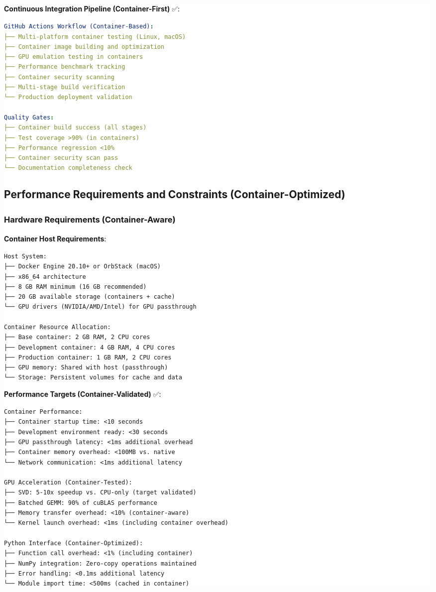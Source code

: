 **Continuous Integration Pipeline (Container-First)** ✅:
```yaml
GitHub Actions Workflow (Container-Based):
├── Multi-platform container testing (Linux, macOS)
├── Container image building and optimization
├── GPU emulation testing in containers
├── Performance benchmark tracking
├── Container security scanning
├── Multi-stage build verification
└── Production deployment validation

Quality Gates:
├── Container build success (all stages)
├── Test coverage >90% (in containers)
├── Performance regression <10%
├── Container security scan pass
└── Documentation completeness check
```

## Performance Requirements and Constraints (Container-Optimized)

### Hardware Requirements (Container-Aware)

**Container Host Requirements**:
```
Host System:
├── Docker Engine 20.10+ or OrbStack (macOS)
├── x86_64 architecture
├── 8 GB RAM minimum (16 GB recommended)
├── 20 GB available storage (containers + cache)
└── GPU drivers (NVIDIA/AMD/Intel) for GPU passthrough

Container Resource Allocation:
├── Base container: 2 GB RAM, 2 CPU cores
├── Development container: 4 GB RAM, 4 CPU cores
├── Production container: 1 GB RAM, 2 CPU cores
├── GPU memory: Shared with host (passthrough)
└── Storage: Persistent volumes for cache and data
```

**Performance Targets (Container-Validated)** ✅:
```
Container Performance:
├── Container startup time: <10 seconds
├── Development environment ready: <30 seconds
├── GPU passthrough latency: <1ms additional overhead
├── Container memory overhead: <100MB vs. native
└── Network communication: <1ms additional latency

GPU Acceleration (Container-Tested):
├── SVD: 5-10x speedup vs. CPU-only (target validated)
├── Batched GEMM: 90% of cuBLAS performance
├── Memory transfer overhead: <10% (container-aware)
└── Kernel launch overhead: <1ms (including container overhead)

Python Interface (Container-Optimized):
├── Function call overhead: <1% (including container)
├── NumPy integration: Zero-copy operations maintained
├── Error handling: <0.1ms additional latency
└── Module import time: <500ms (cached in container)
```
